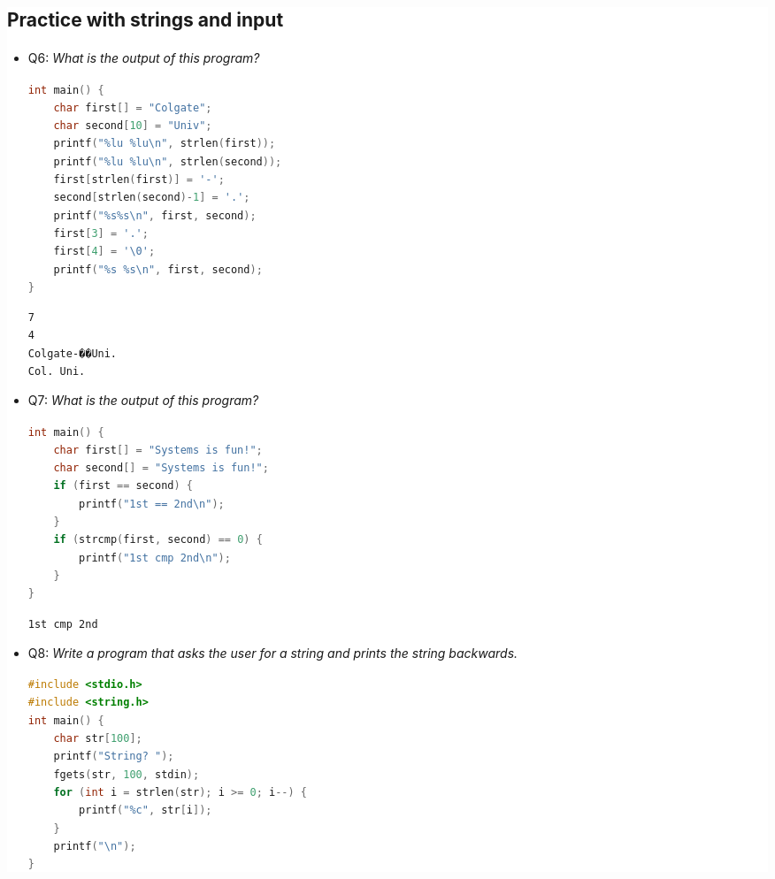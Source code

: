 ## Practice with strings and input
* Q6: _What is the output of this program?_
    ```C
    int main() {
        char first[] = "Colgate";
        char second[10] = "Univ";
        printf("%lu %lu\n", strlen(first));
        printf("%lu %lu\n", strlen(second));
        first[strlen(first)] = '-';
        second[strlen(second)-1] = '.';
        printf("%s%s\n", first, second);
        first[3] = '.';
        first[4] = '\0';
        printf("%s %s\n", first, second);
    }
    ```
    ```
    7
    4
    Colgate-��Uni.
    Col. Uni.
    ```
* Q7: _What is the output of this program?_
    ```C
    int main() {
        char first[] = "Systems is fun!";
        char second[] = "Systems is fun!";
        if (first == second) {
            printf("1st == 2nd\n");
        }
        if (strcmp(first, second) == 0) {
            printf("1st cmp 2nd\n");
        }
    }
    ```
    ```
    1st cmp 2nd
    ```
* Q8: _Write a program that asks the user for a string and prints the string backwards._
    ```C
    #include <stdio.h>
    #include <string.h>
    int main() {
        char str[100];
        printf("String? ");
        fgets(str, 100, stdin);
        for (int i = strlen(str); i >= 0; i--) {
            printf("%c", str[i]);
        }
        printf("\n");
    }
    ```
